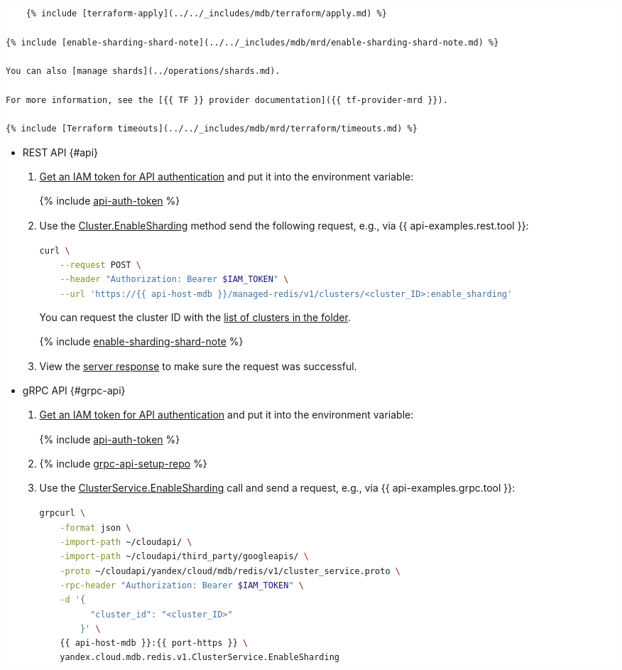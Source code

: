         {% include [terraform-apply](../../_includes/mdb/terraform/apply.md) %}

    {% include [enable-sharding-shard-note](../../_includes/mdb/mrd/enable-sharding-shard-note.md) %}

    You can also [manage shards](../operations/shards.md).

    For more information, see the [{{ TF }} provider documentation]({{ tf-provider-mrd }}).

    {% include [Terraform timeouts](../../_includes/mdb/mrd/terraform/timeouts.md) %}

- REST API {#api}

    1. [Get an IAM token for API authentication](../api-ref/authentication.md) and put it into the environment variable:

        {% include [api-auth-token](../../_includes/mdb/api-auth-token.md) %}

    1. Use the [Cluster.EnableSharding](../api-ref/Cluster/enableSharding.md) method send the following request, e.g., via {{ api-examples.rest.tool }}:

        ```bash
        curl \
            --request POST \
            --header "Authorization: Bearer $IAM_TOKEN" \
            --url 'https://{{ api-host-mdb }}/managed-redis/v1/clusters/<cluster_ID>:enable_sharding'
        ```

        You can request the cluster ID with the [list of clusters in the folder](cluster-list.md#list-clusters).

        {% include [enable-sharding-shard-note](../../_includes/mdb/mrd/enable-sharding-shard-note.md) %}

    1. View the [server response](../api-ref/Cluster/enableSharding.md#yandex.cloud.operation.Operation) to make sure the request was successful.

- gRPC API {#grpc-api}

    1. [Get an IAM token for API authentication](../api-ref/authentication.md) and put it into the environment variable:

        {% include [api-auth-token](../../_includes/mdb/api-auth-token.md) %}

    1. {% include [grpc-api-setup-repo](../../_includes/mdb/grpc-api-setup-repo.md) %}

    1. Use the [ClusterService.EnableSharding](../api-ref/grpc/Cluster/enableSharding.md) call and send a request, e.g., via {{ api-examples.grpc.tool }}:

        ```bash
        grpcurl \
            -format json \
            -import-path ~/cloudapi/ \
            -import-path ~/cloudapi/third_party/googleapis/ \
            -proto ~/cloudapi/yandex/cloud/mdb/redis/v1/cluster_service.proto \
            -rpc-header "Authorization: Bearer $IAM_TOKEN" \
            -d '{
                  "cluster_id": "<cluster_ID>"
                }' \
            {{ api-host-mdb }}:{{ port-https }} \
            yandex.cloud.mdb.redis.v1.ClusterService.EnableSharding
        ```
